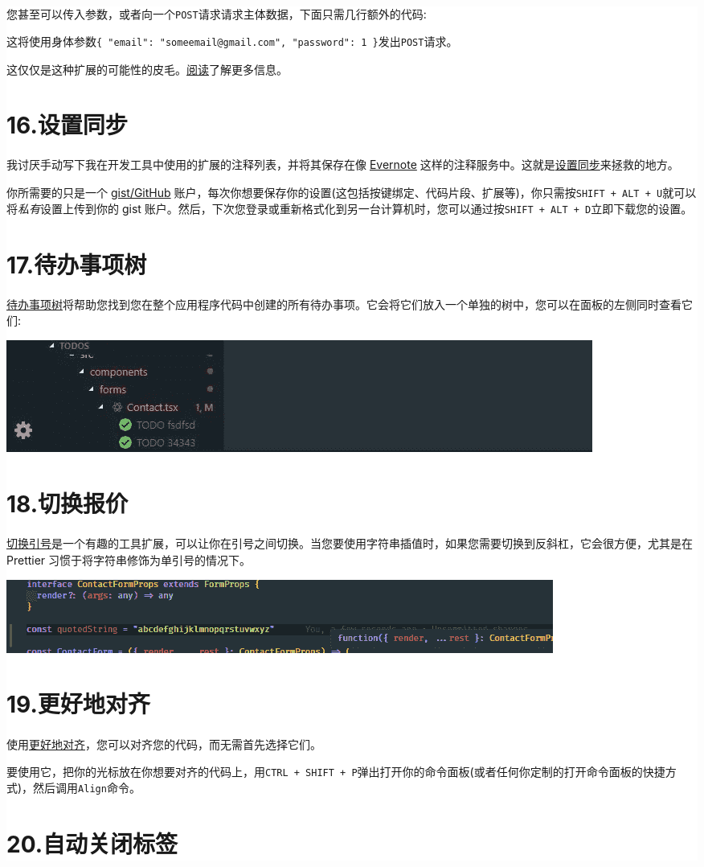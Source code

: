 您甚至可以传入参数，或者向一个`POST`请求请求主体数据，下面只需几行额外的代码:

这将使用身体参数`{ "email": "someemail@gmail.com", "password": 1 }`发出`POST`请求。

这仅仅是这种扩展的可能性的皮毛。[阅读](https://marketplace.visualstudio.com/items?itemName=humao.rest-client)了解更多信息。

# 16.设置同步

我讨厌手动写下我在开发工具中使用的扩展的注释列表，并将其保存在像 [Evernote](https://evernote.com/) 这样的注释服务中。这就是[设置同步](https://marketplace.visualstudio.com/items?itemName=Shan.code-settings-sync)来拯救的地方。

你所需要的只是一个 [gist/GitHub](https://gist.github.com/) 账户，每次你想要保存你的设置(这包括按键绑定、代码片段、扩展等)，你只需按`SHIFT + ALT + U`就可以将*私有*设置上传到你的 gist 账户。然后，下次您登录或重新格式化到另一台计算机时，您可以通过按`SHIFT + ALT + D`立即下载您的设置。

# 17.待办事项树

[待办事项树](https://marketplace.visualstudio.com/items?itemName=Gruntfuggly.todo-tree)将帮助您找到您在整个应用程序代码中创建的所有待办事项。它会将它们放入一个单独的树中，您可以在面板的左侧同时查看它们:

![](img/e4805946a9deedaca7de86f97ef382b0.png)

# 18.切换报价

[切换引号](https://marketplace.visualstudio.com/items?itemName=BriteSnow.vscode-toggle-quotes)是一个有趣的工具扩展，可以让你在引号之间切换。当您要使用字符串插值时，如果您需要切换到反斜杠，它会很方便，尤其是在 Prettier 习惯于将字符串修饰为单引号的情况下。

![](img/6d6df170c0501d20b43e81cf58dda4bb.png)

# 19.更好地对齐

使用[更好地对齐](https://marketplace.visualstudio.com/items?itemName=wwm.better-align)，您可以对齐您的代码，而无需首先选择它们。

要使用它，把你的光标放在你想要对齐的代码上，用`CTRL + SHIFT + P`弹出打开你的命令面板(或者任何你定制的打开命令面板的快捷方式)，然后调用`Align`命令。

# 20.自动关闭标签
